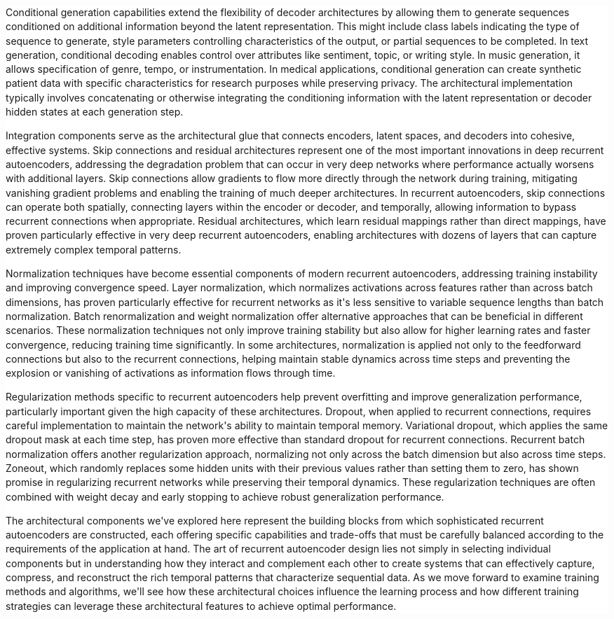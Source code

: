 Conditional generation capabilities extend the flexibility of decoder architectures by allowing them to generate sequences conditioned on additional information beyond the latent representation. This might include class labels indicating the type of sequence to generate, style parameters controlling characteristics of the output, or partial sequences to be completed. In text generation, conditional decoding enables control over attributes like sentiment, topic, or writing style. In music generation, it allows specification of genre, tempo, or instrumentation. In medical applications, conditional generation can create synthetic patient data with specific characteristics for research purposes while preserving privacy. The architectural implementation typically involves concatenating or otherwise integrating the conditioning information with the latent representation or decoder hidden states at each generation step.

Integration components serve as the architectural glue that connects encoders, latent spaces, and decoders into cohesive, effective systems. Skip connections and residual architectures represent one of the most important innovations in deep recurrent autoencoders, addressing the degradation problem that can occur in very deep networks where performance actually worsens with additional layers. Skip connections allow gradients to flow more directly through the network during training, mitigating vanishing gradient problems and enabling the training of much deeper architectures. In recurrent autoencoders, skip connections can operate both spatially, connecting layers within the encoder or decoder, and temporally, allowing information to bypass recurrent connections when appropriate. Residual architectures, which learn residual mappings rather than direct mappings, have proven particularly effective in very deep recurrent autoencoders, enabling architectures with dozens of layers that can capture extremely complex temporal patterns.

Normalization techniques have become essential components of modern recurrent autoencoders, addressing training instability and improving convergence speed. Layer normalization, which normalizes activations across features rather than across batch dimensions, has proven particularly effective for recurrent networks as it's less sensitive to variable sequence lengths than batch normalization. Batch renormalization and weight normalization offer alternative approaches that can be beneficial in different scenarios. These normalization techniques not only improve training stability but also allow for higher learning rates and faster convergence, reducing training time significantly. In some architectures, normalization is applied not only to the feedforward connections but also to the recurrent connections, helping maintain stable dynamics across time steps and preventing the explosion or vanishing of activations as information flows through time.

Regularization methods specific to recurrent autoencoders help prevent overfitting and improve generalization performance, particularly important given the high capacity of these architectures. Dropout, when applied to recurrent connections, requires careful implementation to maintain the network's ability to maintain temporal memory. Variational dropout, which applies the same dropout mask at each time step, has proven more effective than standard dropout for recurrent connections. Recurrent batch normalization offers another regularization approach, normalizing not only across the batch dimension but also across time steps. Zoneout, which randomly replaces some hidden units with their previous values rather than setting them to zero, has shown promise in regularizing recurrent networks while preserving their temporal dynamics. These regularization techniques are often combined with weight decay and early stopping to achieve robust generalization performance.

The architectural components we've explored here represent the building blocks from which sophisticated recurrent autoencoders are constructed, each offering specific capabilities and trade-offs that must be carefully balanced according to the requirements of the application at hand. The art of recurrent autoencoder design lies not simply in selecting individual components but in understanding how they interact and complement each other to create systems that can effectively capture, compress, and reconstruct the rich temporal patterns that characterize sequential data. As we move forward to examine training methods and algorithms, we'll see how these architectural choices influence the learning process and how different training strategies can leverage these architectural features to achieve optimal performance.
